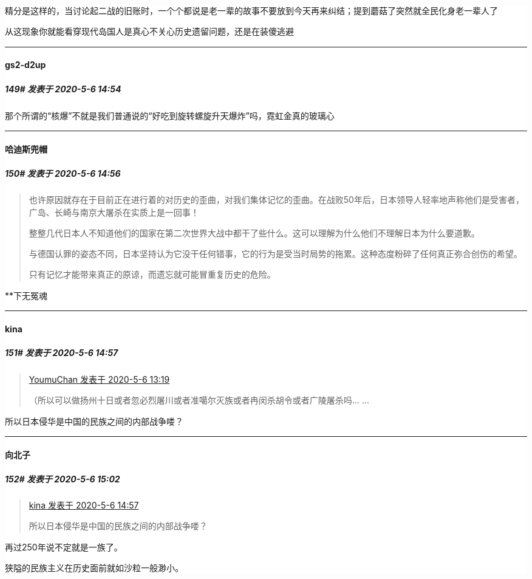 
精分是这样的，当讨论起二战的旧账时，一个个都说是老一辈的故事不要放到今天再来纠结；提到蘑菇了突然就全民化身老一辈人了


从这现象你就能看穿现代岛国人是真心不关心历史遗留问题，还是在装傻逃避


-----

####  gs2-d2up  
##### 149#       发表于 2020-5-6 14:54


那个所谓的“核爆”不就是我们普通说的“好吃到旋转螺旋升天爆炸”吗，霓虹金真的玻璃心


-----

####  哈迪斯兜帽  
##### 150#       发表于 2020-5-6 14:56


<blockquote>也许原因就存在于目前正在进行着的对历史的歪曲，对我们集体记忆的歪曲。在战败50年后，日本领导人轻率地声称他们是受害者，广岛、长崎与南京大屠杀在实质上是一回事！


整整几代日本人不知道他们的国家在第二次世界大战中都干了些什么。这可以理解为什么他们不理解日本为什么要道歉。


与德国认罪的姿态不同，日本坚持认为它没干任何错事，它的行为是受当时局势的拖累。这种态度粉碎了任何真正弥合创伤的希望。


只有记忆才能带来真正的原谅，而遗忘就可能冒重复历史的危险。</blockquote>

**下无冤魂


-----

####  kina  
##### 151#       发表于 2020-5-6 14:57


<blockquote><a href="httphttps://bbs.saraba1st.com/2b/forum.php?mod=redirect&amp;goto=findpost&amp;pid=47319832&amp;ptid=1932820" target="_blank">YoumuChan 发表于 2020-5-6 13:19</a>

（所以可以做扬州十日或者忽必烈屠川或者准噶尔灭族或者冉闵杀胡令或者广陵屠杀吗... ...</blockquote>
所以日本侵华是中国的民族之间的内部战争喽？


-----

####  向北子  
##### 152#       发表于 2020-5-6 15:02


<blockquote><a href="httphttps://bbs.saraba1st.com/2b/forum.php?mod=redirect&amp;goto=findpost&amp;pid=47320806&amp;ptid=1932820" target="_blank">kina 发表于 2020-5-6 14:57</a>

所以日本侵华是中国的民族之间的内部战争喽？</blockquote>
再过250年说不定就是一族了。

狭隘的民族主义在历史面前就如沙粒一般渺小。
